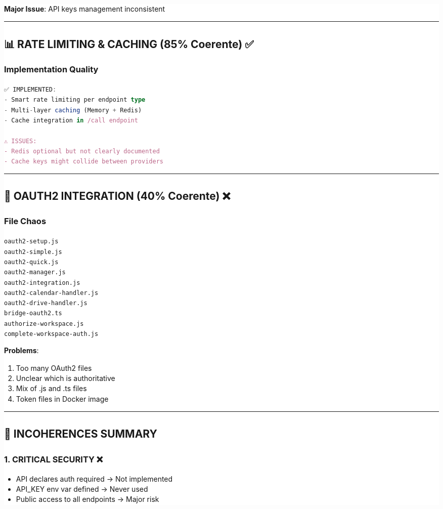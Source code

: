 **Major Issue**: API keys management inconsistent

---

## 📊 RATE LIMITING & CACHING (85% Coerente) ✅

### Implementation Quality
```typescript
✅ IMPLEMENTED:
- Smart rate limiting per endpoint type
- Multi-layer caching (Memory + Redis)
- Cache integration in /call endpoint

⚠️ ISSUES:
- Redis optional but not clearly documented
- Cache keys might collide between providers
```

---

## 🔗 OAUTH2 INTEGRATION (40% Coerente) ❌

### File Chaos
```
oauth2-setup.js
oauth2-simple.js
oauth2-quick.js
oauth2-manager.js
oauth2-integration.js
oauth2-calendar-handler.js
oauth2-drive-handler.js
bridge-oauth2.ts
authorize-workspace.js
complete-workspace-auth.js
```

**Problems**:
1. Too many OAuth2 files
2. Unclear which is authoritative
3. Mix of .js and .ts files
4. Token files in Docker image

---

## 🚨 INCOHERENCES SUMMARY

### 1. **CRITICAL SECURITY** ❌
- API declares auth required → Not implemented
- API_KEY env var defined → Never used
- Public access to all endpoints → Major risk
